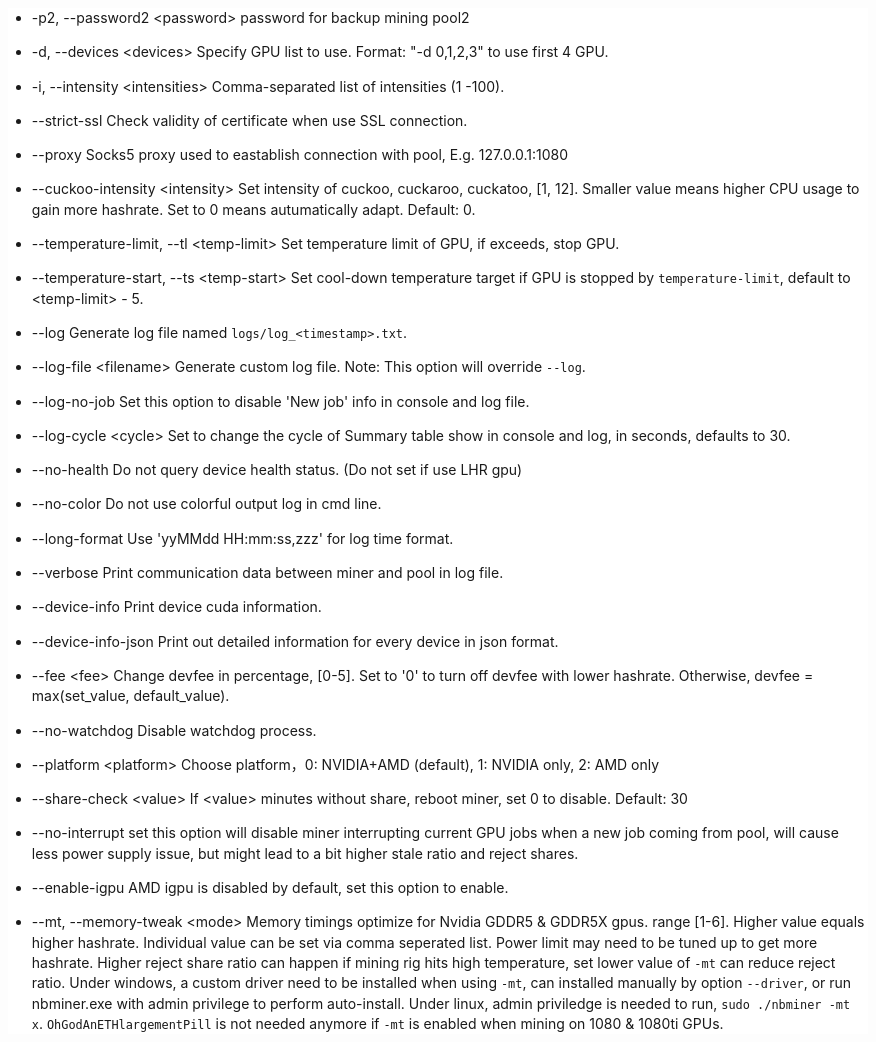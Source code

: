 * -p2,  --password2 \<password>  password for backup mining pool2

* -d, --devices \<devices>    Specify GPU list to use. Format: "-d 0,1,2,3" to use first 4 GPU.

* -i, --intensity \<intensities>    Comma-separated list of intensities (1 -100).

* --strict-ssl    Check validity of certificate when use SSL connection.

* --proxy    Socks5 proxy used to eastablish connection with pool, E.g. 127.0.0.1:1080

* --cuckoo-intensity \<intensity>    Set intensity of cuckoo, cuckaroo, cuckatoo, [1, 12]. Smaller value means higher CPU usage to gain more hashrate. Set to 0 means autumatically adapt. Default: 0.

* --temperature-limit, --tl \<temp-limit>    Set temperature limit of GPU, if exceeds, stop GPU.

* --temperature-start, --ts \<temp-start>    Set cool-down temperature target if GPU is stopped by `temperature-limit`, default to \<temp-limit> - 5.

* --log    Generate log file named `logs/log_<timestamp>.txt`.

* --log-file \<filename>    Generate custom log file. Note: This option will override `--log`.

* --log-no-job    Set this option to disable 'New job' info in console and log file.

* --log-cycle \<cycle>    Set to change the cycle of Summary table show in console and log, in seconds, defaults to 30.

* --no-health    Do not query device health status. (Do not set if use LHR gpu)

* --no-color    Do not use colorful output log in cmd line.

* --long-format    Use 'yyMMdd HH:mm:ss,zzz' for log time format.

* --verbose    Print communication data between miner and pool in log file.

* --device-info    Print device cuda information.

* --device-info-json    Print out detailed information for every device in json format.

* --fee \<fee>    Change devfee in percentage, [0-5]. Set to '0' to turn off devfee with lower hashrate. Otherwise, devfee = max(set_value, default_value).

* --no-watchdog    Disable watchdog process.

* --platform \<platform>    Choose platform，0: NVIDIA+AMD (default), 1: NVIDIA only, 2: AMD only

* --share-check \<value>    If \<value> minutes without share, reboot miner, set 0 to disable. Default: 30

* --no-interrupt    set this option will disable miner interrupting current GPU jobs when a new job coming from pool, will cause less power supply issue, but might lead to a bit higher stale ratio and reject shares.

* --enable-igpu    AMD igpu is disabled by default, set this option to enable.

* --mt, --memory-tweak \<mode>    Memory timings optimize for Nvidia GDDR5 & GDDR5X gpus. range [1-6]. Higher value equals higher hashrate. Individual value can be set via comma seperated list. Power limit may need to be tuned up to get more hashrate. Higher reject share ratio can happen if mining rig hits high temperature, set lower value of `-mt` can reduce reject ratio. Under windows, a custom driver need to be installed when using `-mt`, can installed manually by option  `--driver`, or run nbminer.exe with admin privilege to perform auto-install. Under linux, admin priviledge is needed to run, `sudo ./nbminer -mt x`. `OhGodAnETHlargementPill` is not needed anymore if `-mt` is enabled when mining on 1080 & 1080ti GPUs.
